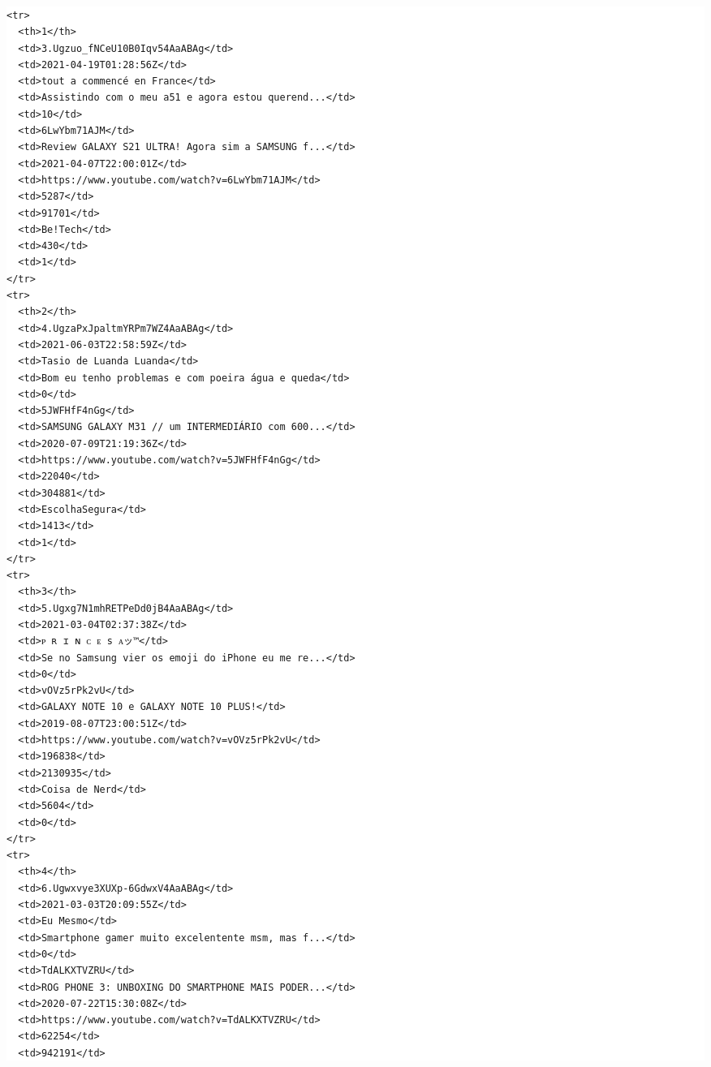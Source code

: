     <tr>
      <th>1</th>
      <td>3.Ugzuo_fNCeU10B0Iqv54AaABAg</td>
      <td>2021-04-19T01:28:56Z</td>
      <td>tout a commencé en France</td>
      <td>Assistindo com o meu a51 e agora estou querend...</td>
      <td>10</td>
      <td>6LwYbm71AJM</td>
      <td>Review GALAXY S21 ULTRA! Agora sim a SAMSUNG f...</td>
      <td>2021-04-07T22:00:01Z</td>
      <td>https://www.youtube.com/watch?v=6LwYbm71AJM</td>
      <td>5287</td>
      <td>91701</td>
      <td>Be!Tech</td>
      <td>430</td>
      <td>1</td>
    </tr>
    <tr>
      <th>2</th>
      <td>4.UgzaPxJpaltmYRPm7WZ4AaABAg</td>
      <td>2021-06-03T22:58:59Z</td>
      <td>Tasio de Luanda Luanda</td>
      <td>Bom eu tenho problemas e com poeira água e queda</td>
      <td>0</td>
      <td>5JWFHfF4nGg</td>
      <td>SAMSUNG GALAXY M31 // um INTERMEDIÁRIO com 600...</td>
      <td>2020-07-09T21:19:36Z</td>
      <td>https://www.youtube.com/watch?v=5JWFHfF4nGg</td>
      <td>22040</td>
      <td>304881</td>
      <td>EscolhaSegura</td>
      <td>1413</td>
      <td>1</td>
    </tr>
    <tr>
      <th>3</th>
      <td>5.Ugxg7N1mhRETPeDd0jB4AaABAg</td>
      <td>2021-03-04T02:37:38Z</td>
      <td>ᴘ ʀ ɪ ɴ ᴄ ᴇ s ᴀッ™</td>
      <td>Se no Samsung vier os emoji do iPhone eu me re...</td>
      <td>0</td>
      <td>vOVz5rPk2vU</td>
      <td>GALAXY NOTE 10 e GALAXY NOTE 10 PLUS!</td>
      <td>2019-08-07T23:00:51Z</td>
      <td>https://www.youtube.com/watch?v=vOVz5rPk2vU</td>
      <td>196838</td>
      <td>2130935</td>
      <td>Coisa de Nerd</td>
      <td>5604</td>
      <td>0</td>
    </tr>
    <tr>
      <th>4</th>
      <td>6.Ugwxvye3XUXp-6GdwxV4AaABAg</td>
      <td>2021-03-03T20:09:55Z</td>
      <td>Eu Mesmo</td>
      <td>Smartphone gamer muito excelentente msm, mas f...</td>
      <td>0</td>
      <td>TdALKXTVZRU</td>
      <td>ROG PHONE 3: UNBOXING DO SMARTPHONE MAIS PODER...</td>
      <td>2020-07-22T15:30:08Z</td>
      <td>https://www.youtube.com/watch?v=TdALKXTVZRU</td>
      <td>62254</td>
      <td>942191</td>